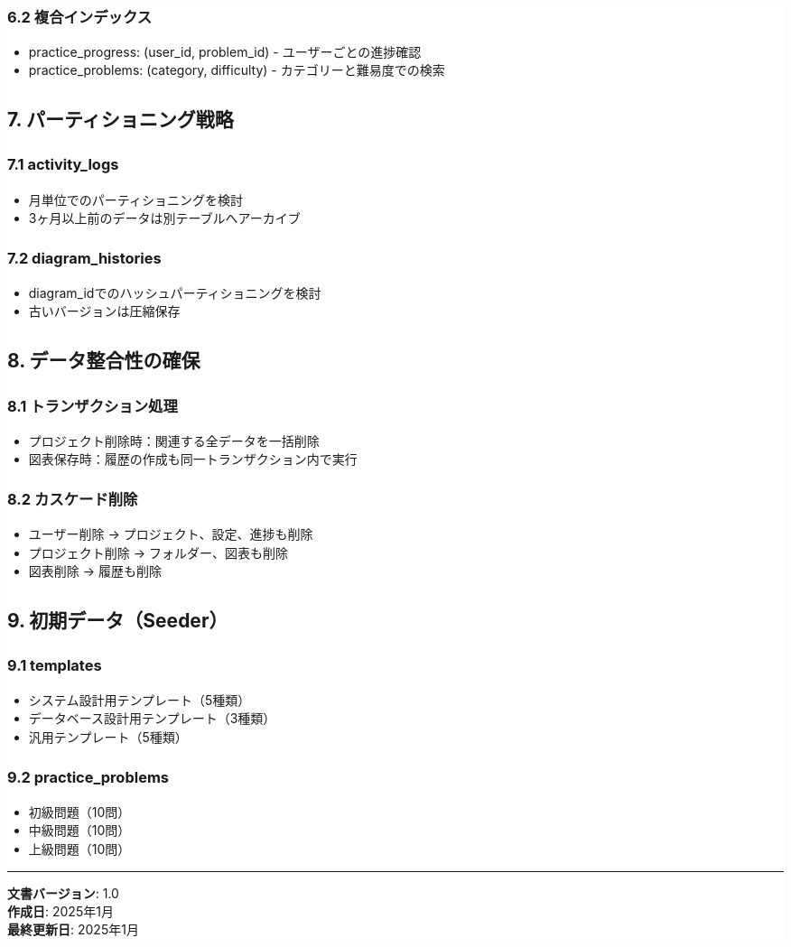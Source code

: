 ### 6.2 複合インデックス
- practice_progress: (user_id, problem_id) - ユーザーごとの進捗確認
- practice_problems: (category, difficulty) - カテゴリーと難易度での検索

## 7. パーティショニング戦略

### 7.1 activity_logs
- 月単位でのパーティショニングを検討
- 3ヶ月以上前のデータは別テーブルへアーカイブ

### 7.2 diagram_histories
- diagram_idでのハッシュパーティショニングを検討
- 古いバージョンは圧縮保存

## 8. データ整合性の確保

### 8.1 トランザクション処理
- プロジェクト削除時：関連する全データを一括削除
- 図表保存時：履歴の作成も同一トランザクション内で実行

### 8.2 カスケード削除
- ユーザー削除 → プロジェクト、設定、進捗も削除
- プロジェクト削除 → フォルダー、図表も削除
- 図表削除 → 履歴も削除

## 9. 初期データ（Seeder）

### 9.1 templates
- システム設計用テンプレート（5種類）
- データベース設計用テンプレート（3種類）
- 汎用テンプレート（5種類）

### 9.2 practice_problems
- 初級問題（10問）
- 中級問題（10問）
- 上級問題（10問）

---

**文書バージョン**: 1.0  
**作成日**: 2025年1月  
**最終更新日**: 2025年1月